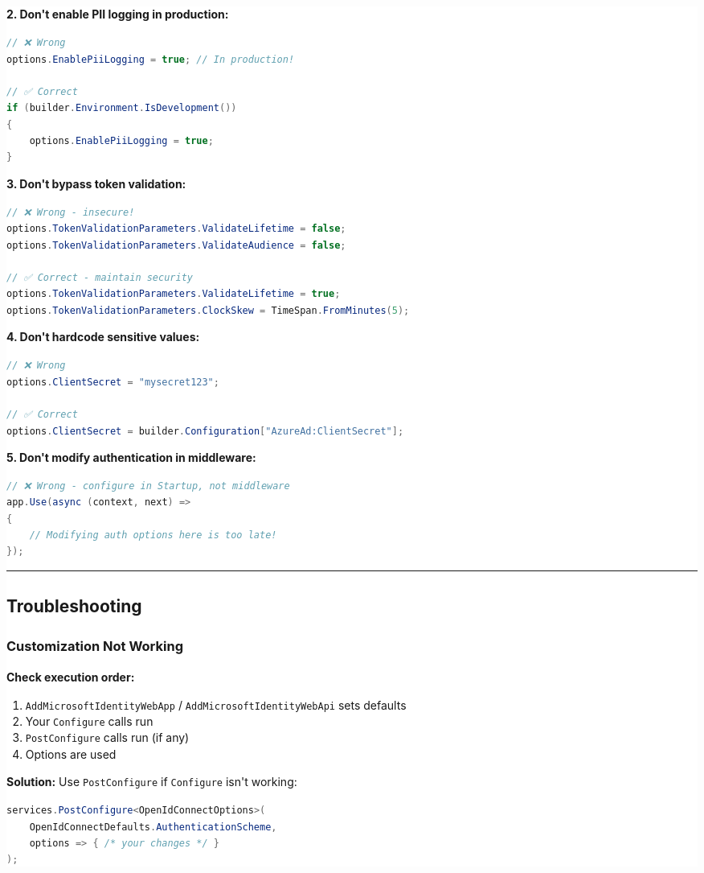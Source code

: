 **2. Don't enable PII logging in production:**
```csharp
// ❌ Wrong
options.EnablePiiLogging = true; // In production!

// ✅ Correct
if (builder.Environment.IsDevelopment())
{
    options.EnablePiiLogging = true;
}
```

**3. Don't bypass token validation:**
```csharp
// ❌ Wrong - insecure!
options.TokenValidationParameters.ValidateLifetime = false;
options.TokenValidationParameters.ValidateAudience = false;

// ✅ Correct - maintain security
options.TokenValidationParameters.ValidateLifetime = true;
options.TokenValidationParameters.ClockSkew = TimeSpan.FromMinutes(5);
```

**4. Don't hardcode sensitive values:**
```csharp
// ❌ Wrong
options.ClientSecret = "mysecret123";

// ✅ Correct
options.ClientSecret = builder.Configuration["AzureAd:ClientSecret"];
```

**5. Don't modify authentication in middleware:**
```csharp
// ❌ Wrong - configure in Startup, not middleware
app.Use(async (context, next) =>
{
    // Modifying auth options here is too late!
});
```

---

## Troubleshooting

### Customization Not Working

**Check execution order:**
1. `AddMicrosoftIdentityWebApp` / `AddMicrosoftIdentityWebApi` sets defaults
2. Your `Configure` calls run
3. `PostConfigure` calls run (if any)
4. Options are used

**Solution:** Use `PostConfigure` if `Configure` isn't working:
```csharp
services.PostConfigure<OpenIdConnectOptions>(
    OpenIdConnectDefaults.AuthenticationScheme,
    options => { /* your changes */ }
);
```
